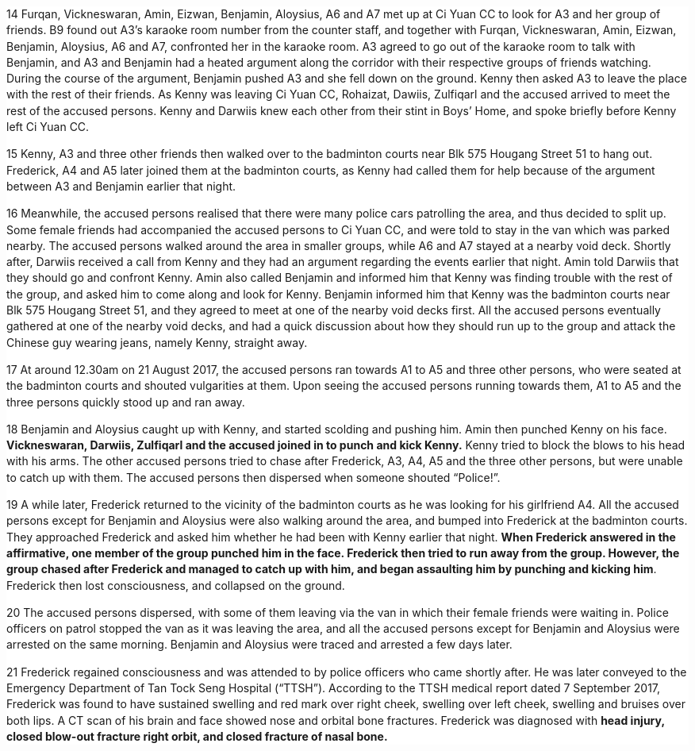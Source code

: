14     Furqan, Vickneswaran, Amin, Eizwan, Benjamin, Aloysius, A6 and A7 met up at Ci Yuan CC to look for A3 and her group of friends. B9 found out A3’s karaoke room number from the counter staff, and together with Furqan, Vickneswaran, Amin, Eizwan, Benjamin, Aloysius, A6 and A7, confronted her in the karaoke room. A3 agreed to go out of the karaoke room to talk with Benjamin, and A3 and Benjamin had a heated argument along the corridor with their respective groups of friends watching. During the course of the argument, Benjamin pushed A3 and she fell down on the ground. Kenny then asked A3 to leave the place with the rest of their friends. As Kenny was leaving Ci Yuan CC, Rohaizat, Dawiis, Zulfiqarl and the accused arrived to meet the rest of the accused persons. Kenny and Darwiis knew each other from their stint in Boys’ Home, and spoke briefly before Kenny left Ci Yuan CC.

15     Kenny, A3 and three other friends then walked over to the badminton courts near Blk 575 Hougang Street 51 to hang out. Frederick, A4 and A5 later joined them at the badminton courts, as Kenny had called them for help because of the argument between A3 and Benjamin earlier that night.

16     Meanwhile, the accused persons realised that there were many police cars patrolling the area, and thus decided to split up. Some female friends had accompanied the accused persons to Ci Yuan CC, and were told to stay in the van which was parked nearby. The accused persons walked around the area in smaller groups, while A6 and A7 stayed at a nearby void deck. Shortly after, Darwiis received a call from Kenny and they had an argument regarding the events earlier that night. Amin told Darwiis that they should go and confront Kenny. Amin also called Benjamin and informed him that Kenny was finding trouble with the rest of the group, and asked him to come along and look for Kenny. Benjamin informed him that Kenny was the badminton courts near Blk 575 Hougang Street 51, and they agreed to meet at one of the nearby void decks first. All the accused persons eventually gathered at one of the nearby void decks, and had a quick discussion about how they should run up to the group and attack the Chinese guy wearing jeans, namely Kenny, straight away.

17     At around 12.30am on 21 August 2017, the accused persons ran towards A1 to A5 and three other persons, who were seated at the badminton courts and shouted vulgarities at them. Upon seeing the accused persons running towards them, A1 to A5 and the three persons quickly stood up and ran away.

18     Benjamin and Aloysius caught up with Kenny, and started scolding and pushing him. Amin then punched Kenny on his face. **Vickneswaran, Darwiis, Zulfiqarl and the accused joined in to punch and kick Kenny.** Kenny tried to block the blows to his head with his arms. The other accused persons tried to chase after Frederick, A3, A4, A5 and the three other persons, but were unable to catch up with them. The accused persons then dispersed when someone shouted “Police!”.

19     A while later, Frederick returned to the vicinity of the badminton courts as he was looking for his girlfriend A4. All the accused persons except for Benjamin and Aloysius were also walking around the area, and bumped into Frederick at the badminton courts. They approached Frederick and asked him whether he had been with Kenny earlier that night. **When Frederick answered in the affirmative, one member of the group punched him in the face. Frederick then tried to run away from the group. However, the group chased after Frederick and managed to catch up with him, and began assaulting him by punching and kicking him**. Frederick then lost consciousness, and collapsed on the ground.

20     The accused persons dispersed, with some of them leaving via the van in which their female friends were waiting in. Police officers on patrol stopped the van as it was leaving the area, and all the accused persons except for Benjamin and Aloysius were arrested on the same morning. Benjamin and Aloysius were traced and arrested a few days later.

21     Frederick regained consciousness and was attended to by police officers who came shortly after. He was later conveyed to the Emergency Department of Tan Tock Seng Hospital (“TTSH”). According to the TTSH medical report dated 7 September 2017, Frederick was found to have sustained swelling and red mark over right cheek, swelling over left cheek, swelling and bruises over both lips. A CT scan of his brain and face showed nose and orbital bone fractures. Frederick was diagnosed with **head injury, closed blow-out fracture right orbit, and closed fracture of nasal bone.**
